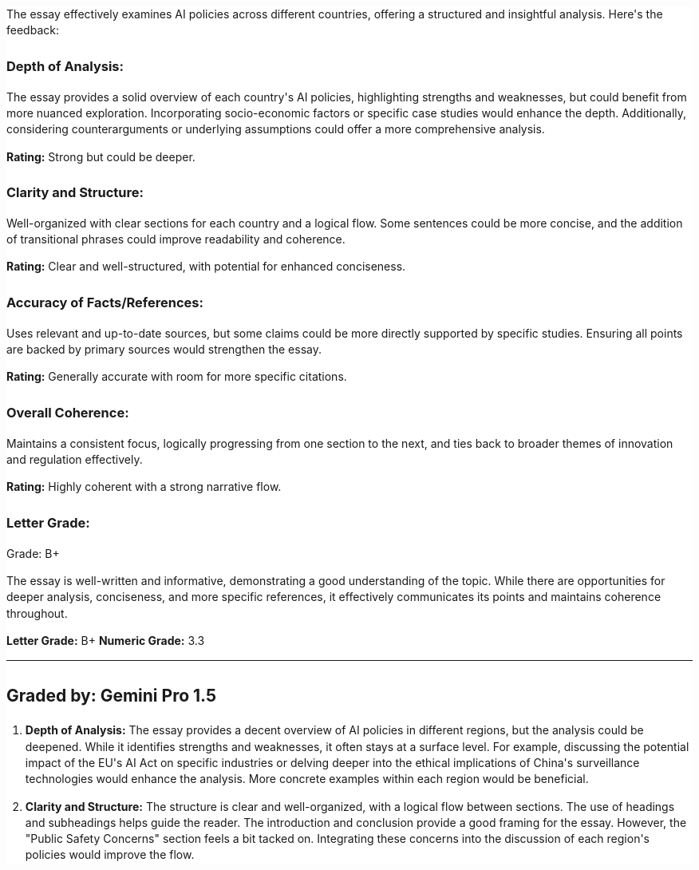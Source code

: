 The essay effectively examines AI policies across different countries, offering a structured and insightful analysis. Here's the feedback:

### Depth of Analysis:
The essay provides a solid overview of each country's AI policies, highlighting strengths and weaknesses, but could benefit from more nuanced exploration. Incorporating socio-economic factors or specific case studies would enhance the depth. Additionally, considering counterarguments or underlying assumptions could offer a more comprehensive analysis.

**Rating:** Strong but could be deeper.

### Clarity and Structure:
Well-organized with clear sections for each country and a logical flow. Some sentences could be more concise, and the addition of transitional phrases could improve readability and coherence.

**Rating:** Clear and well-structured, with potential for enhanced conciseness.

### Accuracy of Facts/References:
Uses relevant and up-to-date sources, but some claims could be more directly supported by specific studies. Ensuring all points are backed by primary sources would strengthen the essay.

**Rating:** Generally accurate with room for more specific citations.

### Overall Coherence:
Maintains a consistent focus, logically progressing from one section to the next, and ties back to broader themes of innovation and regulation effectively.

**Rating:** Highly coherent with a strong narrative flow.

### Letter Grade:
Grade: B+

The essay is well-written and informative, demonstrating a good understanding of the topic. While there are opportunities for deeper analysis, conciseness, and more specific references, it effectively communicates its points and maintains coherence throughout.

**Letter Grade:** B+
**Numeric Grade:** 3.3

---

## Graded by: Gemini Pro 1.5

1) **Depth of Analysis:** The essay provides a decent overview of AI policies in different regions, but the analysis could be deepened. While it identifies strengths and weaknesses, it often stays at a surface level. For example, discussing the potential impact of the EU's AI Act on specific industries or delving deeper into the ethical implications of China's surveillance technologies would enhance the analysis.  More concrete examples within each region would be beneficial.

2) **Clarity and Structure:** The structure is clear and well-organized, with a logical flow between sections.  The use of headings and subheadings helps guide the reader.  The introduction and conclusion provide a good framing for the essay. However, the "Public Safety Concerns" section feels a bit tacked on.  Integrating these concerns into the discussion of each region's policies would improve the flow.
